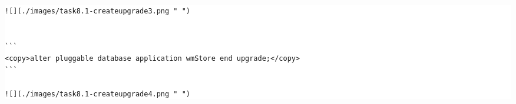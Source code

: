     ![](./images/task8.1-createupgrade3.png " ")


    ```
    <copy>alter pluggable database application wmStore end upgrade;</copy>
    ```

    ![](./images/task8.1-createupgrade4.png " ")
